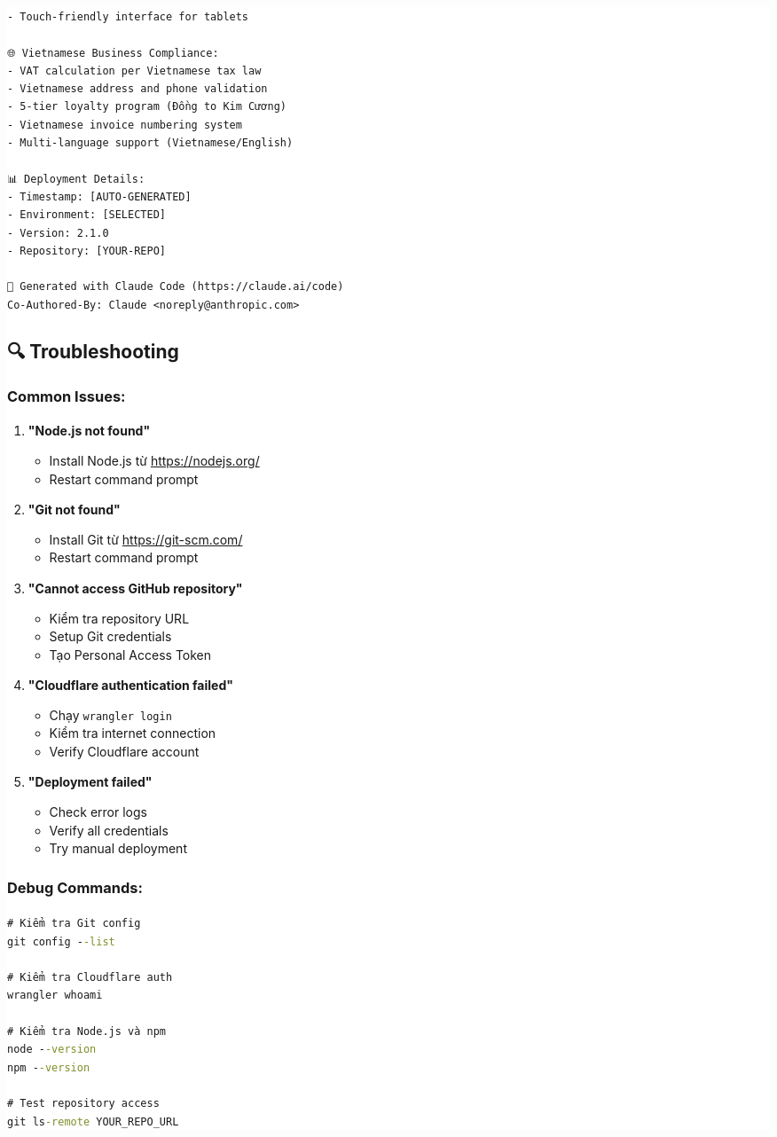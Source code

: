 ```
- Touch-friendly interface for tablets

🌐 Vietnamese Business Compliance:
- VAT calculation per Vietnamese tax law
- Vietnamese address and phone validation
- 5-tier loyalty program (Đồng to Kim Cương)
- Vietnamese invoice numbering system
- Multi-language support (Vietnamese/English)

📊 Deployment Details:
- Timestamp: [AUTO-GENERATED]
- Environment: [SELECTED]
- Version: 2.1.0
- Repository: [YOUR-REPO]

🚀 Generated with Claude Code (https://claude.ai/code)
Co-Authored-By: Claude <noreply@anthropic.com>
```

## 🔍 Troubleshooting

### Common Issues:

1. **"Node.js not found"**
   - Install Node.js từ https://nodejs.org/
   - Restart command prompt

2. **"Git not found"**
   - Install Git từ https://git-scm.com/
   - Restart command prompt

3. **"Cannot access GitHub repository"**
   - Kiểm tra repository URL
   - Setup Git credentials
   - Tạo Personal Access Token

4. **"Cloudflare authentication failed"**
   - Chạy `wrangler login`
   - Kiểm tra internet connection
   - Verify Cloudflare account

5. **"Deployment failed"**
   - Check error logs
   - Verify all credentials
   - Try manual deployment

### Debug Commands:

```cmd
# Kiểm tra Git config
git config --list

# Kiểm tra Cloudflare auth
wrangler whoami

# Kiểm tra Node.js và npm
node --version
npm --version

# Test repository access
git ls-remote YOUR_REPO_URL
```
